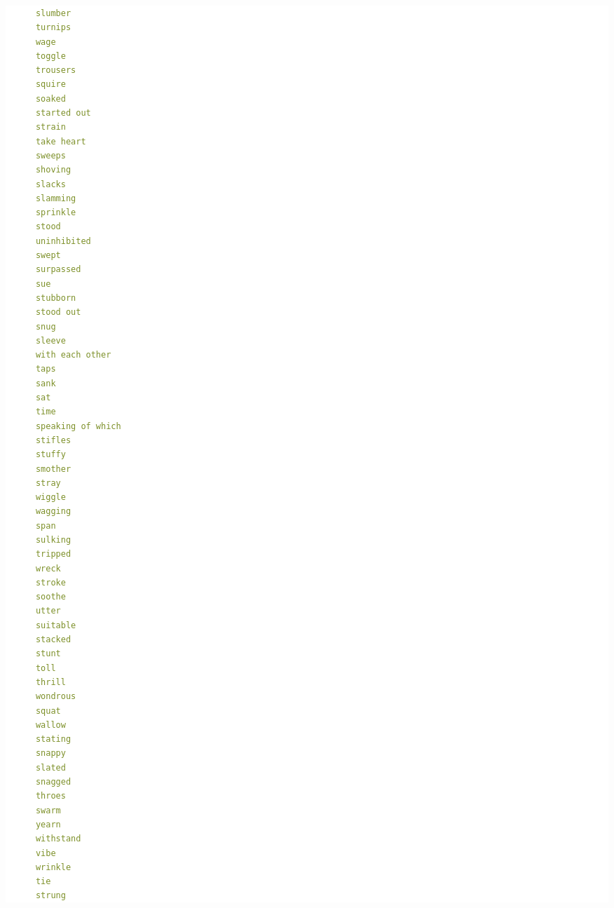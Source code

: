 ```yaml
      slumber
      turnips
      wage
      toggle
      trousers
      squire
      soaked
      started out
      strain
      take heart
      sweeps
      shoving
      slacks
      slamming
      sprinkle
      stood
      uninhibited
      swept
      surpassed
      sue
      stubborn
      stood out
      snug
      sleeve
      with each other
      taps
      sank
      sat
      time
      speaking of which
      stifles
      stuffy
      smother
      stray
      wiggle
      wagging
      span
      sulking
      tripped
      wreck
      stroke
      soothe
      utter
      suitable
      stacked
      stunt
      toll
      thrill
      wondrous
      squat
      wallow
      stating
      snappy
      slated
      snagged
      throes
      swarm
      yearn
      withstand
      vibe
      wrinkle
      tie
      strung
```